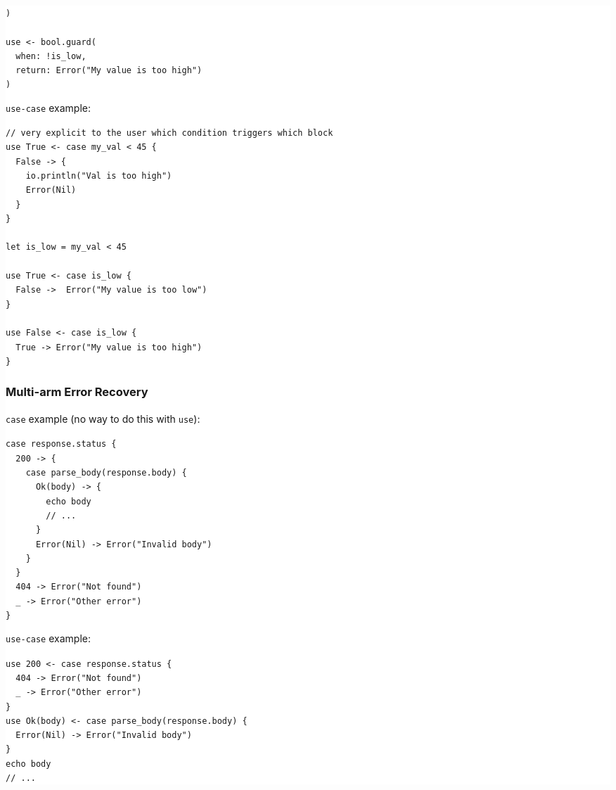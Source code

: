 ```gleam
)

use <- bool.guard(
  when: !is_low,
  return: Error("My value is too high")
)
```

`use-case` example:
```gleam
// very explicit to the user which condition triggers which block
use True <- case my_val < 45 {
  False -> {
    io.println("Val is too high")
    Error(Nil)
  }
}

let is_low = my_val < 45

use True <- case is_low {
  False ->  Error("My value is too low")
}

use False <- case is_low {
  True -> Error("My value is too high")
}
```

### Multi-arm Error Recovery
`case` example (no way to do this with `use`):
```gleam
case response.status {
  200 -> {
    case parse_body(response.body) {
      Ok(body) -> {
        echo body
        // ...
      }
      Error(Nil) -> Error("Invalid body")
    }
  }
  404 -> Error("Not found")
  _ -> Error("Other error")
}
```

`use-case` example:
```gleam
use 200 <- case response.status {
  404 -> Error("Not found")
  _ -> Error("Other error")
}
use Ok(body) <- case parse_body(response.body) {
  Error(Nil) -> Error("Invalid body")
}
echo body
// ...
```
